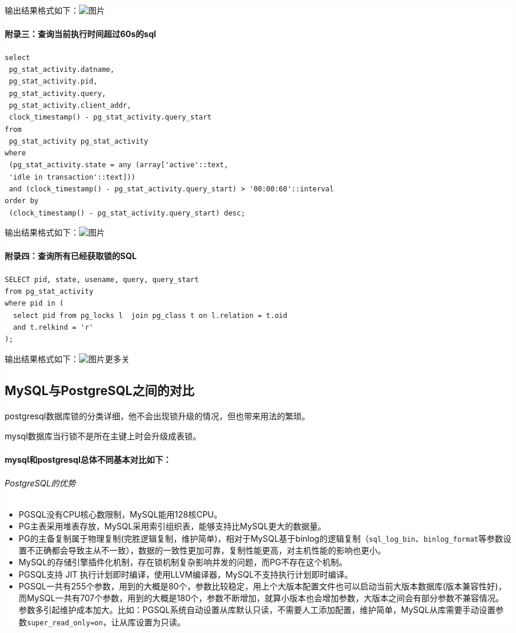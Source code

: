 输出结果格式如下：![图片](https://mmbiz.qpic.cn/sz_mmbiz_png/tuSaKc6SfPq4KRwBPkSsBl4NggrGgXXscr3gJp6Fviazqib4q5JgF5upCltAXz0iaicc8VdGcspMUtujehM0gRoQnQ/640?wx_fmt=png&wxfrom=5&wx_lazy=1&wx_co=1)

#### 附录三：查询当前执行时间超过60s的sql

```
select
 pg_stat_activity.datname,
 pg_stat_activity.pid,
 pg_stat_activity.query,
 pg_stat_activity.client_addr,
 clock_timestamp() - pg_stat_activity.query_start
from
 pg_stat_activity pg_stat_activity
where
 (pg_stat_activity.state = any (array['active'::text,
 'idle in transaction'::text]))
 and (clock_timestamp() - pg_stat_activity.query_start) > '00:00:60'::interval
order by
 (clock_timestamp() - pg_stat_activity.query_start) desc;
```

输出结果格式如下：![图片](https://mmbiz.qpic.cn/sz_mmbiz_png/tuSaKc6SfPq4KRwBPkSsBl4NggrGgXXssSnVDaSiaRYAWica5eYC6icydcPPGne2cd70cb0XuW6icC5eiaJp0UtSKYw/640?wx_fmt=png&wxfrom=5&wx_lazy=1&wx_co=1)

#### 附录四：查询所有已经获取锁的SQL

```
SELECT pid, state, usename, query, query_start 
from pg_stat_activity 
where pid in (
  select pid from pg_locks l  join pg_class t on l.relation = t.oid 
  and t.relkind = 'r' 
);
```

输出结果格式如下：![图片](https://mmbiz.qpic.cn/sz_mmbiz_png/tuSaKc6SfPq4KRwBPkSsBl4NggrGgXXsuiaX5TFcFsbKEn5sETDGs8RBiaKicgPLc8XnoEAP65kH8lvPxlOQAw6kQ/640?wx_fmt=png&wxfrom=5&wx_lazy=1&wx_co=1)更多关

## MySQL与PostgreSQL之间的对比

postgresql数据库锁的分类详细，他不会出现锁升级的情况，但也带来用法的繁琐。

mysql数据库当行锁不是所在主键上时会升级成表锁。

#### mysql和postgresql总体不同基本对比如下：

###### PostgreSQL的优势

- PGSQL没有CPU核心数限制，MySQL能用128核CPU。
- PG主表采用堆表存放，MySQL采用索引组织表，能够支持比MySQL更大的数据量。
- PG的主备复制属于物理复制(完胜逻辑复制，维护简单)，相对于MySQL基于binlog的逻辑复制（`sql_log_bin`、`binlog_format`等参数设置不正确都会导致主从不一致），数据的一致性更加可靠，复制性能更高，对主机性能的影响也更小。
- MySQL的存储引擎插件化机制，存在锁机制复杂影响并发的问题，而PG不存在这个机制。
- PGSQL支持 JIT 执行计划即时编译，使用LLVM编译器，MySQL不支持执行计划即时编译。
- PGSQL一共有255个参数，用到的大概是80个，参数比较稳定，用上个大版本配置文件也可以启动当前大版本数据库(版本兼容性好)，而MySQL一共有707个参数，用到的大概是180个，参数不断增加，就算小版本也会增加参数，大版本之间会有部分参数不兼容情况。参数多引起维护成本加大。比如：PGSQL系统自动设置从库默认只读，不需要人工添加配置，维护简单，MySQL从库需要手动设置参数`super_read_only=on`，让从库设置为只读。
